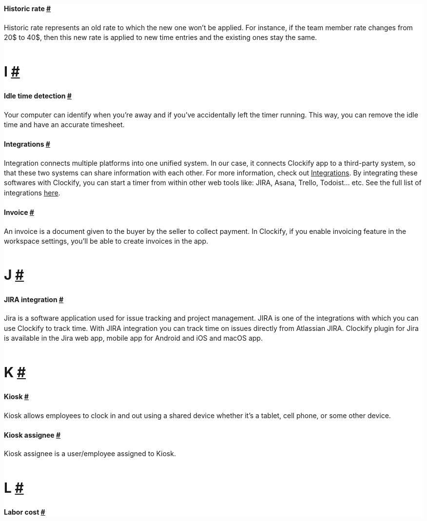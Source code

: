 #### Historic rate [#](#historic-rate)

Historic rate represents an old rate to which the new one won’t be applied. For instance, if the team member rate changes from 20$ to 40$, then this new rate is applied to new time entries and the existing ones stay the same.

# I [#](#i)

#### Idle time detection [#](#idle-time-detection)

Your computer can identify when you’re away and if you’ve accidentally left the timer running. This way, you can remove the idle time and have an accurate timesheet.

#### Integrations [#](#integrations)

Integration connects multiple platforms into one unified system. In our case, it connects Clockify app to a third-party system, so that these two systems can share information with each other. For more information, check out [Integrations](https://clockify.me/help/integrations/integrations). By integrating these softwares with Clockify, you can start a timer from within other web tools like: JIRA, Asana, Trello, Todoist… etc. See the full list of integrations [here](https://clockify.me/integrations).

#### Invoice [#](#invoice)

An invoice is a document given to the buyer by the seller to collect payment. In Clockify, if you enable invoicing feature in the workspace settings, you’ll be able to create invoices in the app.

# J [#](#j)

#### JIRA integration [#](#jira-integration)

Jira is a software application used for issue tracking and project management. JIRA is one of the integrations with which you can use Clockify to track time. With JIRA integration you can track time on issues directly from Atlassian JIRA. Clockify plugin for Jira is available in the Jira web app, mobile app for Android and iOS and macOS app.

# K [#](#k)

#### Kiosk [#](#kiosk)

Kiosk allows employees to clock in and out using a shared device whether it’s a tablet, cell phone, or some other device.

#### Kiosk assignee [#](#kiosk-assignee)

Kiosk assignee is a user/employee assigned to Kiosk.

# L [#](#l)

#### Labor cost [#](#labor-cost)
